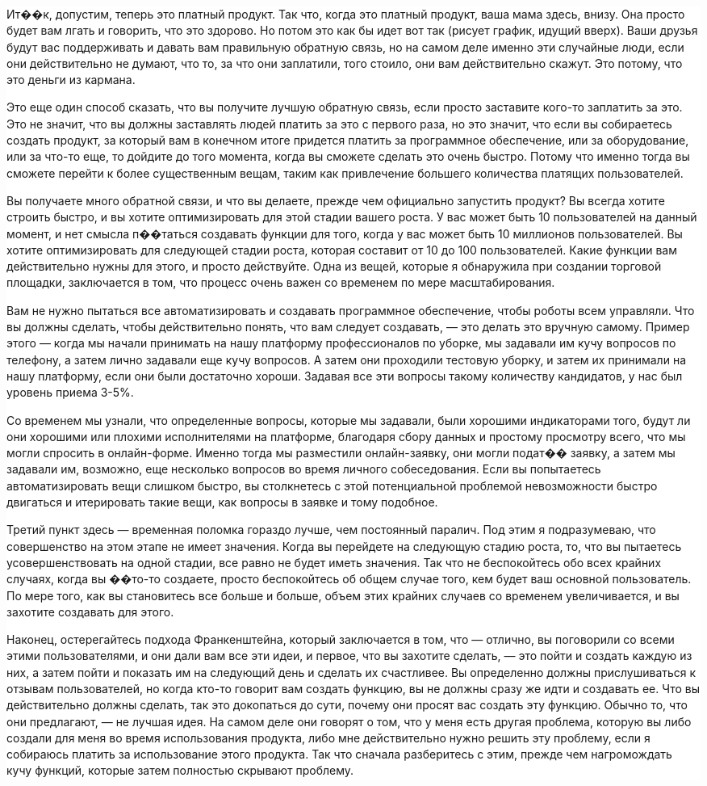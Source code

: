 Ит��к, допустим, теперь это платный продукт. Так что, когда это платный продукт, ваша мама здесь, внизу. Она просто будет вам лгать и говорить, что это здорово. Но потом это как бы идет вот так (рисует график, идущий вверх). Ваши друзья будут вас поддерживать и давать вам правильную обратную связь, но на самом деле именно эти случайные люди, если они действительно не думают, что то, за что они заплатили, того стоило, они вам действительно скажут. Это потому, что это деньги из кармана.

Это еще один способ сказать, что вы получите лучшую обратную связь, если просто заставите кого-то заплатить за это. Это не значит, что вы должны заставлять людей платить за это с первого раза, но это значит, что если вы собираетесь создать продукт, за который вам в конечном итоге придется платить за программное обеспечение, или за оборудование, или за что-то еще, то дойдите до того момента, когда вы сможете сделать это очень быстро. Потому что именно тогда вы сможете перейти к более существенным вещам, таким как привлечение большего количества платящих пользователей.

Вы получаете много обратной связи, и что вы делаете, прежде чем официально запустить продукт? Вы всегда хотите строить быстро, и вы хотите оптимизировать для этой стадии вашего роста. У вас может быть 10 пользователей на данный момент, и нет смысла п��таться создавать функции для того, когда у вас может быть 10 миллионов пользователей. Вы хотите оптимизировать для следующей стадии роста, которая составит от 10 до 100 пользователей. Какие функции вам действительно нужны для этого, и просто действуйте. Одна из вещей, которые я обнаружила при создании торговой площадки, заключается в том, что процесс очень важен со временем по мере масштабирования.

Вам не нужно пытаться все автоматизировать и создавать программное обеспечение, чтобы роботы всем управляли. Что вы должны сделать, чтобы действительно понять, что вам следует создавать, — это делать это вручную самому. Пример этого — когда мы начали принимать на нашу платформу профессионалов по уборке, мы задавали им кучу вопросов по телефону, а затем лично задавали еще кучу вопросов. А затем они проходили тестовую уборку, и затем их принимали на нашу платформу, если они были достаточно хороши. Задавая все эти вопросы такому количеству кандидатов, у нас был уровень приема 3-5%.

Со временем мы узнали, что определенные вопросы, которые мы задавали, были хорошими индикаторами того, будут ли они хорошими или плохими исполнителями на платформе, благодаря сбору данных и простому просмотру всего, что мы могли спросить в онлайн-форме. Именно тогда мы разместили онлайн-заявку, они могли подат�� заявку, а затем мы задавали им, возможно, еще несколько вопросов во время личного собеседования. Если вы попытаетесь автоматизировать вещи слишком быстро, вы столкнетесь с этой потенциальной проблемой невозможности быстро двигаться и итерировать такие вещи, как вопросы в заявке и тому подобное.

Третий пункт здесь — временная поломка гораздо лучше, чем постоянный паралич. Под этим я подразумеваю, что совершенство на этом этапе не имеет значения. Когда вы перейдете на следующую стадию роста, то, что вы пытаетесь усовершенствовать на одной стадии, все равно не будет иметь значения. Так что не беспокойтесь обо всех крайних случаях, когда вы ��то-то создаете, просто беспокойтесь об общем случае того, кем будет ваш основной пользователь. По мере того, как вы становитесь все больше и больше, объем этих крайних случаев со временем увеличивается, и вы захотите создавать для этого.

Наконец, остерегайтесь подхода Франкенштейна, который заключается в том, что — отлично, вы поговорили со всеми этими пользователями, и они дали вам все эти идеи, и первое, что вы захотите сделать, — это пойти и создать каждую из них, а затем пойти и показать им на следующий день и сделать их счастливее. Вы определенно должны прислушиваться к отзывам пользователей, но когда кто-то говорит вам создать функцию, вы не должны сразу же идти и создавать ее. Что вы действительно должны сделать, так это докопаться до сути, почему они просят вас создать эту функцию. Обычно то, что они предлагают, — не лучшая идея. На самом деле они говорят о том, что у меня есть другая проблема, которую вы либо создали для меня во время использования продукта, либо мне действительно нужно решить эту проблему, если я собираюсь платить за использование этого продукта. Так что сначала разберитесь с этим, прежде чем нагромождать кучу функций, которые затем полностью скрывают проблему.
